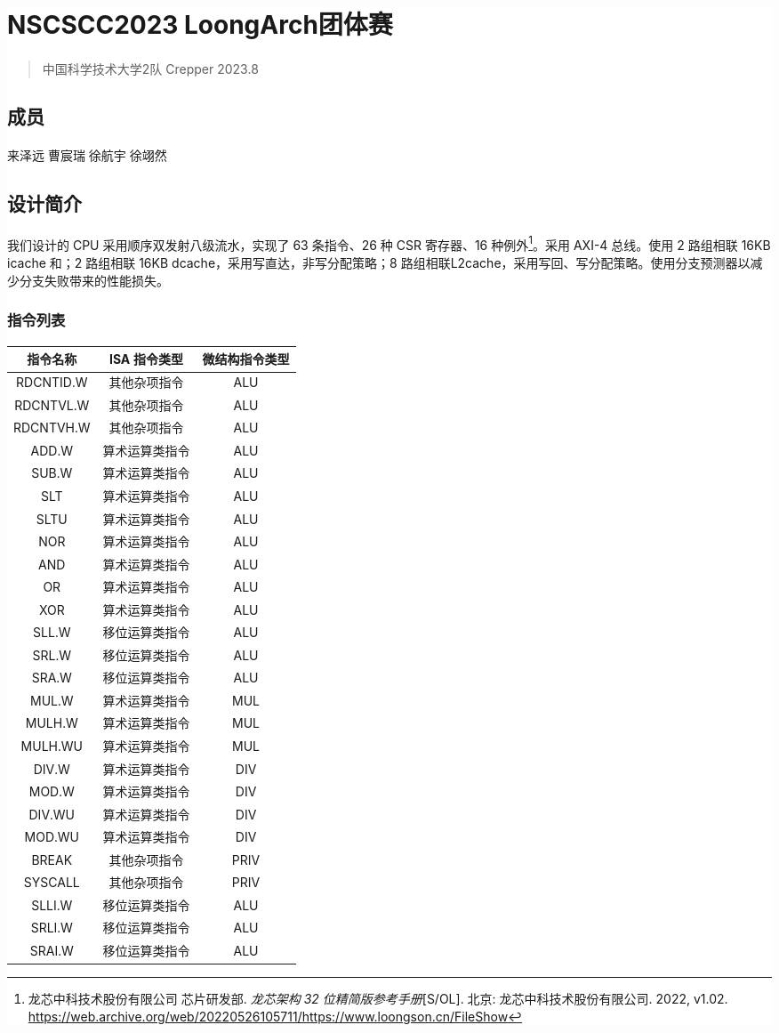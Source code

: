 # NSCSCC2023 LoongArch团体赛

> 中国科学技术大学2队 Crepper 2023.8

## 成员

来泽远  曹宸瑞  徐航宇  徐翊然

## 设计简介

我们设计的 CPU 采用顺序双发射八级流水，实现了 63 条指令、26 种 CSR 寄存器、16 种例外[^0]。采用 AXI-4 总线。使用 2 路组相联 16KB icache 和；2 路组相联 16KB dcache，采用写直达，非写分配策略；8 路组相联L2cache，采用写回、写分配策略。使用分支预测器以减少分支失败带来的性能损失。

### 指令列表

| 指令名称  |  ISA 指令类型  | 微结构指令类型 |
| :-------: | :------------: | :------------: |
| RDCNTID.W |  其他杂项指令  |      ALU       |
| RDCNTVL.W |  其他杂项指令  |      ALU       |
| RDCNTVH.W |  其他杂项指令  |      ALU       |
|   ADD.W   | 算术运算类指令 |      ALU       |
|   SUB.W   | 算术运算类指令 |      ALU       |
|    SLT    | 算术运算类指令 |      ALU       |
|   SLTU    | 算术运算类指令 |      ALU       |
|    NOR    | 算术运算类指令 |      ALU       |
|    AND    | 算术运算类指令 |      ALU       |
|    OR     | 算术运算类指令 |      ALU       |
|    XOR    | 算术运算类指令 |      ALU       |
|   SLL.W   | 移位运算类指令 |      ALU       |
|   SRL.W   | 移位运算类指令 |      ALU       |
|   SRA.W   | 移位运算类指令 |      ALU       |
|   MUL.W   | 算术运算类指令 |      MUL       |
|  MULH.W   | 算术运算类指令 |      MUL       |
|  MULH.WU  | 算术运算类指令 |      MUL       |
|   DIV.W   | 算术运算类指令 |      DIV       |
|   MOD.W   | 算术运算类指令 |      DIV       |
|  DIV.WU   | 算术运算类指令 |      DIV       |
|  MOD.WU   | 算术运算类指令 |      DIV       |
|   BREAK   |  其他杂项指令  |      PRIV      |
|  SYSCALL  |  其他杂项指令  |      PRIV      |
|  SLLI.W   | 移位运算类指令 |      ALU       |
|  SRLI.W   | 移位运算类指令 |      ALU       |
|  SRAI.W   | 移位运算类指令 |      ALU       |

[^0]: 龙芯中科技术股份有限公司 芯片研发部. *龙芯架构 32 位精简版参考手册*[S/OL]. 北京: 龙芯中科技术股份有限公司. 2022, v1.02. https://web.archive.org/web/20220526105711/https://www.loongson.cn/FileShow
[^1]: Alex Forencich. *verilog-axi*[CP/OL]. GitHub. 2021 (20211228) [2022-07-12]. https://github.com/alexforencich/verilog-axi
[^2]: 龙芯架构参考手册 - 卷一：基础架构. https://github.com/loongson/LoongArch-Documentation/releases/latest/download/LoongArch-Vol1-v1.02-CN.pdf
[^3]: 姚永斌. *超标量处理器设计*[M]. 北京: 清华大学出版社. 2014.
[^4]: 汪文祥 and 刑金璋. *CPU 设计实战*[M]. 北京: 机械工业出版社. 2021.